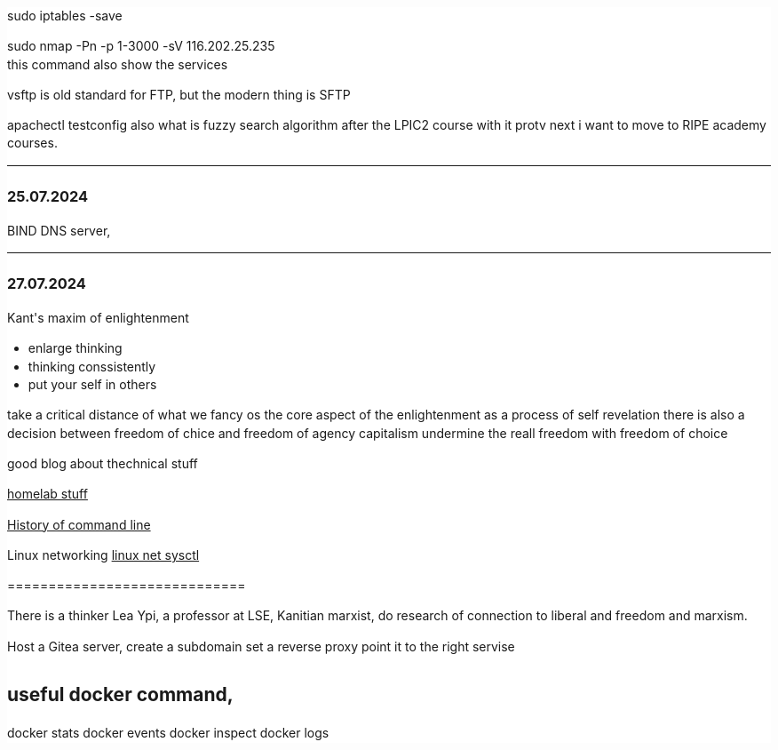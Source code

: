 sudo iptables -save

sudo nmap -Pn -p 1-3000 -sV 116.202.25.235    
this command also show the services 

vsftp is old standard for FTP, but the modern thing is SFTP

apachectl testconfig
also what is fuzzy search algorithm
after the LPIC2 course with it protv next i want to move to RIPE academy courses.

---

### 25.07.2024

BIND DNS server, 

---

### 27.07.2024

Kant's maxim of enlightenment 

 - enlarge thinking 
 - thinking conssistently 
 - put your self in others 

take a critical distance of what we fancy os the core aspect of the enlightenment as a process of self revelation 
there is also a decision between freedom of chice and freedom of agency 
capitalism undermine the reall freedom with freedom of choice


good blog about thechnical stuff

[homelab stuff](https://blog.davidv.dev/)

[History of command line](https://web.stanford.edu/class/cs81n/command.txt)



Linux networking 
[linux net sysctl](https://github.com/leandromoreira/linux-network-performance-parameters/)



=============================

There is a thinker Lea Ypi, a professor at LSE, Kanitian marxist, do research of connection to liberal and freedom and marxism.

Host a Gitea server, create a subdomain set a reverse proxy point it to the right servise


## useful docker command, 

docker stats
docker events
docker inspect
docker logs
